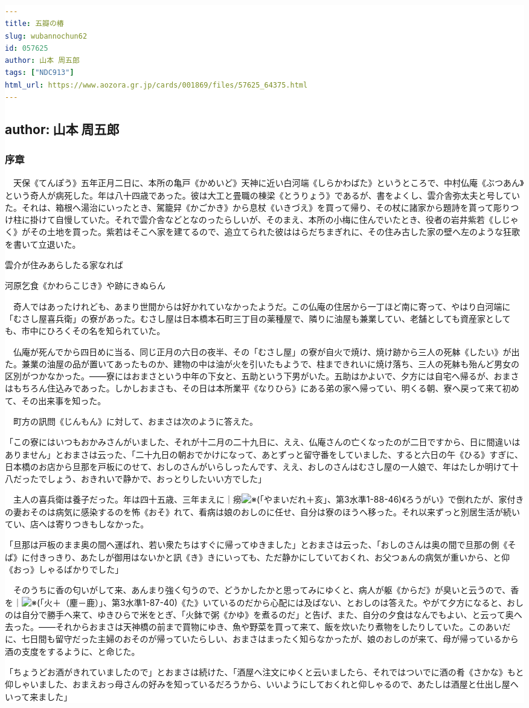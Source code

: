 ```yaml
---
title: 五瓣の椿
slug: wubannochun62
id: 057625
author: 山本 周五郎
tags: ["NDC913"]
html_url: https://www.aozora.gr.jp/cards/001869/files/57625_64375.html
---
```


## author: 山本 周五郎

### 序章




　天保《てんぽう》五年正月二日に、本所の亀戸《かめいど》天神に近い白河端《しらかわばた》というところで、中村仏庵《ぶつあん》という奇人が病死した。年は八十四歳であった。彼は大工と畳職の棟梁《とうりょう》であるが、書をよくし、雲介舎弥太夫と号していた。それは、箱根へ湯治にいったとき、駕籠舁《かごかき》から息杖《いきづえ》を買って帰り、その杖に諸家から題詩を貰って彫りつけ柱に掛けて自慢していた。それで雲介舎などとなのったらしいが、そのまえ、本所の小梅に住んでいたとき、役者の岩井紫若《しじゃく》がその土地を買った。紫若はそこへ家を建てるので、追立てられた彼ははらだちまぎれに、その住み古した家の壁へ左のような狂歌を書いて立退いた。


雲介が住みあらしたる家なれば

河原乞食《かわらこじき》や跡にきぬらん



　奇人ではあったけれども、あまり世間からは好かれていなかったようだ。この仏庵の住居から一丁ほど南に寄って、やはり白河端に「むさし屋喜兵衛」の寮があった。むさし屋は日本橋本石町三丁目の薬種屋で、隣りに油屋も兼業してい、老舗としても資産家としても、市中にひろくその名を知られていた。

　仏庵が死んでから四日めに当る、同じ正月の六日の夜半、その「むさし屋」の寮が自火で焼け、焼け跡から三人の死躰《したい》が出た。兼業の油屋の品が置いてあったものか、建物の中は油が火を引いたもようで、柱まできれいに焼け落ち、三人の死躰も殆んど男女の区別がつかなかった。――寮にはおまさという中年の下女と、五助という下男がいた。五助はかよいで、夕方には自宅へ帰るが、おまさはもちろん住込みであった。しかしおまさも、その日は本所業平《なりひら》にある弟の家へ帰ってい、明くる朝、寮へ戻って来て初めて、その出来事を知った。

　町方の訊問《じんもん》に対して、おまさは次のように答えた。

「この寮にはいつもおかみさんがいました、それが十二月の二十九日に、ええ、仏庵さんの亡くなったのが二日ですから、日に間違いはありません」とおまさは云った、「二十九日の朝おでかけになって、あとずっと留守番をしていました、すると六日の午《ひる》すぎに、日本橋のお店から旦那を戸板にのせて、おしのさんがいらしったんです、ええ、おしのさんはむさし屋の一人娘で、年はたしか明けて十八だったでしょう、おきれいで静かで、おっとりしたいい方でした」

　主人の喜兵衛は養子だった。年は四十五歳、三年まえに｜癆![※(「やまいだれ＋亥」、第3水準1-88-46)](https://www.aozora.gr.jp/cards/001869/files/../../../gaiji/1-88/1-88-46.png)《ろうがい》で倒れたが、家付きの妻おそのは病気に感染するのを怖《おそ》れて、看病は娘のおしのに任せ、自分は寮のほうへ移った。それ以来ずっと別居生活が続いてい、店へは寄りつきもしなかった。

「旦那は戸板のまま奥の間へ運ばれ、若い衆たちはすぐに帰ってゆきました」とおまさは云った、「おしのさんは奥の間で旦那の側《そば》に付きっきり、あたしが御用はないかと訊《き》きにいっても、ただ静かにしていておくれ、お父つぁんの病気が重いから、と仰《おっ》しゃるばかりでした」

　そのうちに香の匂いがして来、あんまり強く匂うので、どうかしたかと思ってみにゆくと、病人が躯《からだ》が臭いと云うので、香を｜![※(「火＋（麈－鹿）」、第3水準1-87-40)](https://www.aozora.gr.jp/cards/001869/files/../../../gaiji/1-87/1-87-40.png)《た》いているのだから心配には及ばない、とおしのは答えた。やがて夕方になると、おしのは自分で勝手へ来て、ゆきひらで米をとぎ、「火鉢で粥《かゆ》を煮るのだ」と告げ、また、自分の夕食はなんでもよい、と云って奥へ去った。――それからおまさは天神橋の前まで買物にゆき、魚や野菜を買って来て、飯を炊いたり煮物をしたりしていた。このあいだに、七日間も留守だった主婦のおそのが帰っていたらしい、おまさはまったく知らなかったが、娘のおしのが来て、母が帰っているから酒の支度をするように、と命じた。

「ちょうどお酒がきれていましたので」とおまさは続けた、「酒屋へ注文にゆくと云いましたら、それではついでに酒の肴《さかな》もと仰しゃいました、おまえおっ母さんの好みを知っているだろうから、いいようにしておくれと仰しゃるので、あたしは酒屋と仕出し屋へいって来ました」
